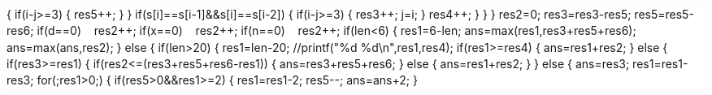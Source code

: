 {
if(i-j>=3)
{
res5++;
}
}
if(s[i]==s[i-1]&&s[i]==s[i-2])
{
if(i-j>=3)
{
res3++;
j=i;
}
res4++;
}
}
}
res2=0;
res3=res3-res5;
res5=res5-res6;
if(d==0)    res2++;
if(x==0)    res2++;
if(n==0)    res2++;
if(len<6)
{
res1=6-len;
ans=max(res1,res3+res5+res6);
ans=max(ans,res2);
}
else
{
if(len>20)
{
res1=len-20;
//printf("%d %d\n",res1,res4);
if(res1>=res4)
{
ans=res1+res2;
}
else
{
if(res3>=res1)
{
if(res2<=(res3+res5+res6-res1))
{
ans=res3+res5+res6;
}
else
{
ans=res1+res2;
}
}
else
{
ans=res3;
res1=res1-res3;
for(;res1>0;)
{
if(res5>0&&res1>=2)
{
res1=res1-2;
res5--;
ans=ans+2;
}